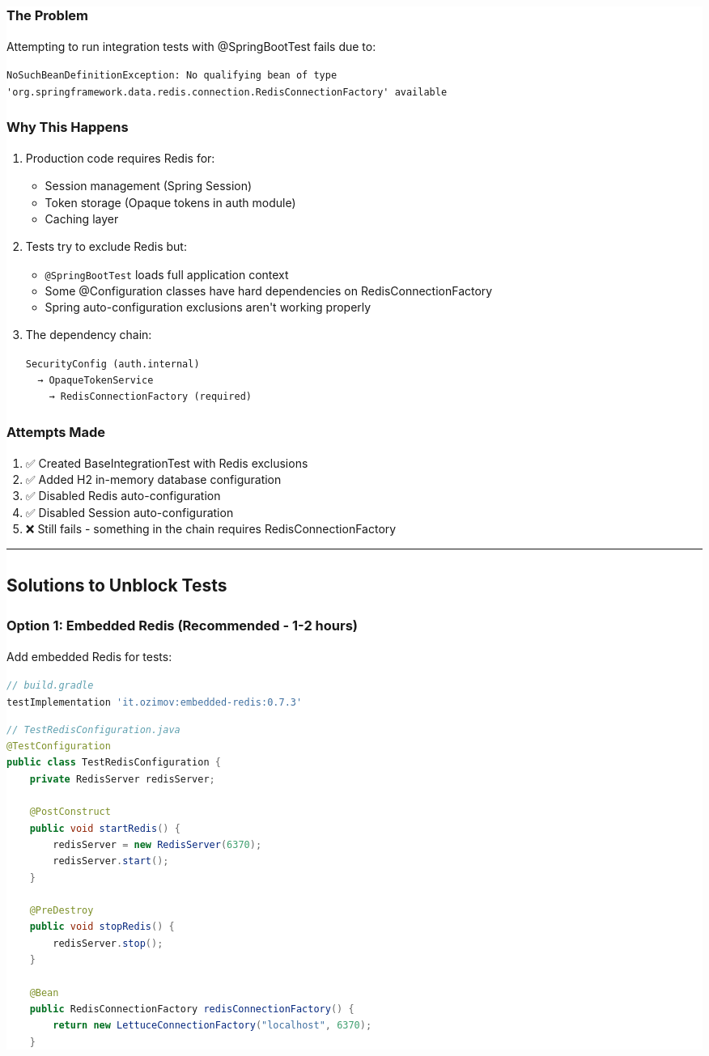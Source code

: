 ### The Problem
Attempting to run integration tests with @SpringBootTest fails due to:
```
NoSuchBeanDefinitionException: No qualifying bean of type 
'org.springframework.data.redis.connection.RedisConnectionFactory' available
```

### Why This Happens
1. Production code requires Redis for:
   - Session management (Spring Session)
   - Token storage (Opaque tokens in auth module)
   - Caching layer

2. Tests try to exclude Redis but:
   - `@SpringBootTest` loads full application context
   - Some @Configuration classes have hard dependencies on RedisConnectionFactory
   - Spring auto-configuration exclusions aren't working properly

3. The dependency chain:
   ```
   SecurityConfig (auth.internal)
     → OpaqueTokenService
       → RedisConnectionFactory (required)
   ```

### Attempts Made
1. ✅ Created BaseIntegrationTest with Redis exclusions
2. ✅ Added H2 in-memory database configuration
3. ✅ Disabled Redis auto-configuration
4. ✅ Disabled Session auto-configuration
5. ❌ Still fails - something in the chain requires RedisConnectionFactory

---

## Solutions to Unblock Tests

### Option 1: Embedded Redis (Recommended - 1-2 hours)
Add embedded Redis for tests:

```gradle
// build.gradle
testImplementation 'it.ozimov:embedded-redis:0.7.3'
```

```java
// TestRedisConfiguration.java
@TestConfiguration
public class TestRedisConfiguration {
    private RedisServer redisServer;
    
    @PostConstruct
    public void startRedis() {
        redisServer = new RedisServer(6370);
        redisServer.start();
    }
    
    @PreDestroy
    public void stopRedis() {
        redisServer.stop();
    }
    
    @Bean
    public RedisConnectionFactory redisConnectionFactory() {
        return new LettuceConnectionFactory("localhost", 6370);
    }
```